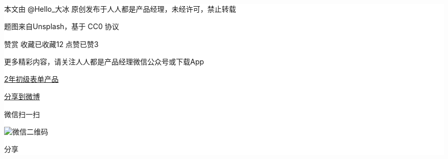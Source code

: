 本文由 @Hello\_大冰 原创发布于人人都是产品经理，未经许可，禁止转载

题图来自Unsplash，基于 CC0 协议

赞赏 收藏已收藏12 点赞已赞3

更多精彩内容，请关注人人都是产品经理微信公众号或下载App

[2年](https://www.woshipm.com/tag/2%e5%b9%b4)[初级](https://www.woshipm.com/tag/%e5%88%9d%e7%ba%a7)[表单产品](https://www.woshipm.com/tag/%e8%a1%a8%e5%8d%95%e4%ba%a7%e5%93%81)

[分享到微博](https://service.weibo.com/share/share.php?appkey=2775287854&title=表单产品设计中的数据研究&url=https://www.woshipm.com/data-analysis/4541746.html&pic=https://image.woshipm.com/wp-files/2021/11/MDrmwxRVLsI1sye8pjvh.jpg)

微信扫一扫

![微信二维码](https://api.pwmqr.com/qrcode/create/?url=https://www.woshipm.com/data-analysis/4541746.html)

分享